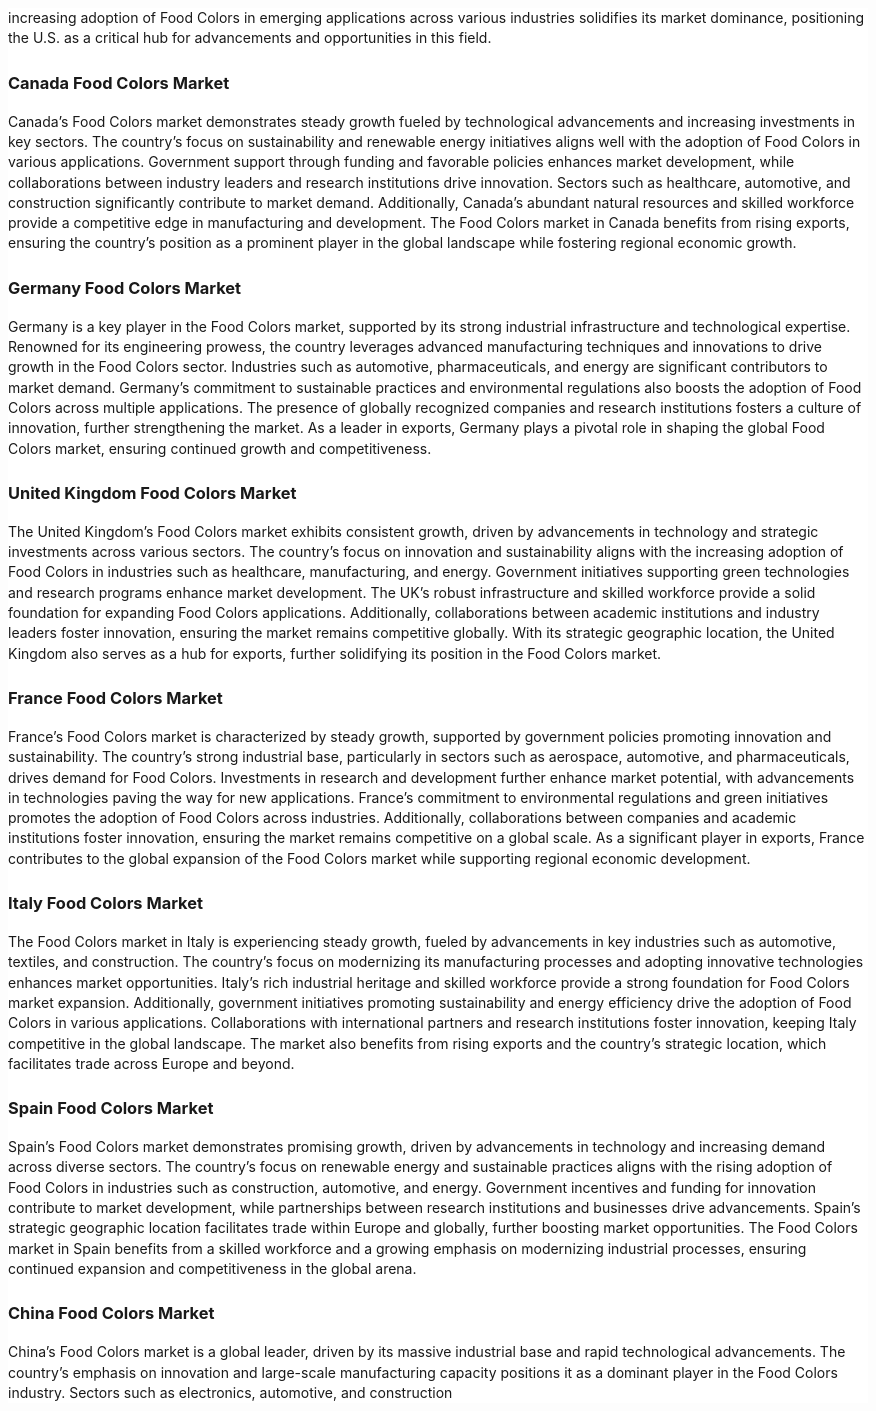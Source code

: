 increasing adoption of Food Colors in emerging applications across various industries solidifies its market dominance, positioning the U.S. as a critical hub for advancements and opportunities in this field.</p><h3>Canada Food Colors Market</h3><p>Canada&rsquo;s Food Colors market demonstrates steady growth fueled by technological advancements and increasing investments in key sectors. The country&rsquo;s focus on sustainability and renewable energy initiatives aligns well with the adoption of Food Colors in various applications. Government support through funding and favorable policies enhances market development, while collaborations between industry leaders and research institutions drive innovation. Sectors such as healthcare, automotive, and construction significantly contribute to market demand. Additionally, Canada&rsquo;s abundant natural resources and skilled workforce provide a competitive edge in manufacturing and development. The Food Colors market in Canada benefits from rising exports, ensuring the country&rsquo;s position as a prominent player in the global landscape while fostering regional economic growth.</p><h3>Germany Food Colors Market</h3><p>Germany is a key player in the Food Colors market, supported by its strong industrial infrastructure and technological expertise. Renowned for its engineering prowess, the country leverages advanced manufacturing techniques and innovations to drive growth in the Food Colors sector. Industries such as automotive, pharmaceuticals, and energy are significant contributors to market demand. Germany&rsquo;s commitment to sustainable practices and environmental regulations also boosts the adoption of Food Colors across multiple applications. The presence of globally recognized companies and research institutions fosters a culture of innovation, further strengthening the market. As a leader in exports, Germany plays a pivotal role in shaping the global Food Colors market, ensuring continued growth and competitiveness.</p><h3>United Kingdom Food Colors Market</h3><p>The United Kingdom&rsquo;s Food Colors market exhibits consistent growth, driven by advancements in technology and strategic investments across various sectors. The country&rsquo;s focus on innovation and sustainability aligns with the increasing adoption of Food Colors in industries such as healthcare, manufacturing, and energy. Government initiatives supporting green technologies and research programs enhance market development. The UK&rsquo;s robust infrastructure and skilled workforce provide a solid foundation for expanding Food Colors applications. Additionally, collaborations between academic institutions and industry leaders foster innovation, ensuring the market remains competitive globally. With its strategic geographic location, the United Kingdom also serves as a hub for exports, further solidifying its position in the Food Colors market.</p><h3>France Food Colors Market</h3><p>France&rsquo;s Food Colors market is characterized by steady growth, supported by government policies promoting innovation and sustainability. The country&rsquo;s strong industrial base, particularly in sectors such as aerospace, automotive, and pharmaceuticals, drives demand for Food Colors. Investments in research and development further enhance market potential, with advancements in technologies paving the way for new applications. France&rsquo;s commitment to environmental regulations and green initiatives promotes the adoption of Food Colors across industries. Additionally, collaborations between companies and academic institutions foster innovation, ensuring the market remains competitive on a global scale. As a significant player in exports, France contributes to the global expansion of the Food Colors market while supporting regional economic development.</p><h3>Italy Food Colors Market</h3><p>The Food Colors market in Italy is experiencing steady growth, fueled by advancements in key industries such as automotive, textiles, and construction. The country&rsquo;s focus on modernizing its manufacturing processes and adopting innovative technologies enhances market opportunities. Italy&rsquo;s rich industrial heritage and skilled workforce provide a strong foundation for Food Colors market expansion. Additionally, government initiatives promoting sustainability and energy efficiency drive the adoption of Food Colors in various applications. Collaborations with international partners and research institutions foster innovation, keeping Italy competitive in the global landscape. The market also benefits from rising exports and the country&rsquo;s strategic location, which facilitates trade across Europe and beyond.</p><h3>Spain Food Colors Market</h3><p>Spain&rsquo;s Food Colors market demonstrates promising growth, driven by advancements in technology and increasing demand across diverse sectors. The country&rsquo;s focus on renewable energy and sustainable practices aligns with the rising adoption of Food Colors in industries such as construction, automotive, and energy. Government incentives and funding for innovation contribute to market development, while partnerships between research institutions and businesses drive advancements. Spain&rsquo;s strategic geographic location facilitates trade within Europe and globally, further boosting market opportunities. The Food Colors market in Spain benefits from a skilled workforce and a growing emphasis on modernizing industrial processes, ensuring continued expansion and competitiveness in the global arena.</p><h3>China Food Colors Market</h3><p>China&rsquo;s Food Colors market is a global leader, driven by its massive industrial base and rapid technological advancements. The country&rsquo;s emphasis on innovation and large-scale manufacturing capacity positions it as a dominant player in the Food Colors industry. Sectors such as electronics, automotive, and construction